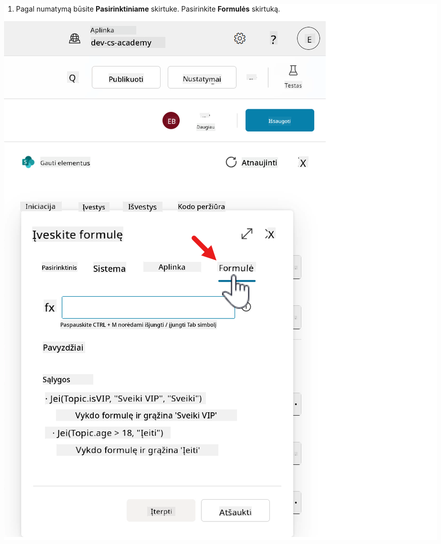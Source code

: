 1. Pagal numatymą būsite **Pasirinktiniame** skirtuke. Pasirinkite **Formulės** skirtuką.

![Pasirinkite Formulės skirtuką](../../../../../translated_images/7.3_12_SelectFormula.a7aba25c95956d113865da3f30da3f3872e12c7a7a8f3c65098a3e3fac9616a4.lt.png)
